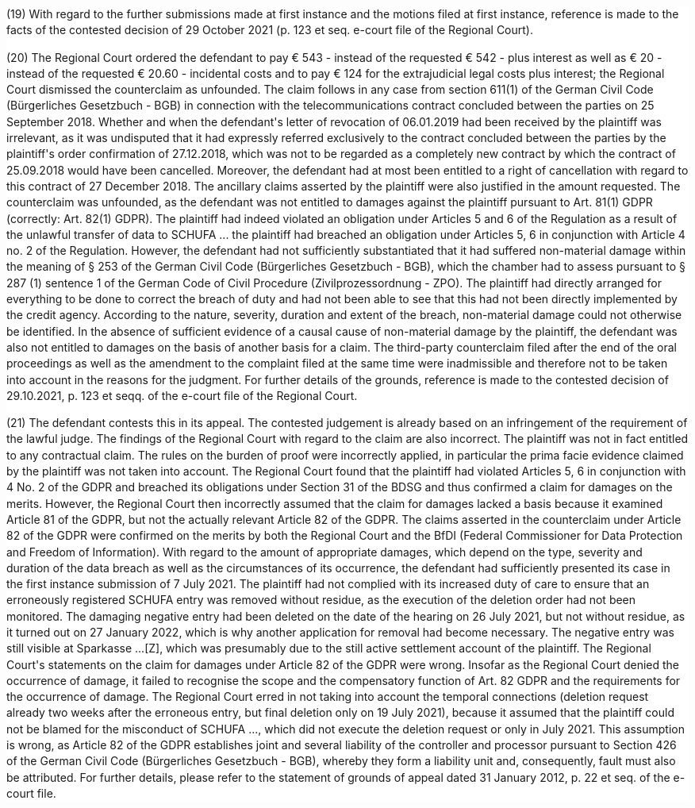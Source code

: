 (19) With regard to the further submissions made at first instance and the motions filed at first instance, reference is made to the facts of the contested decision of 29 October 2021 (p. 123 et seq. e-court file of the Regional Court).

(20) The Regional Court ordered the defendant to pay € 543 - instead of the requested € 542 - plus interest as well as € 20 - instead of the requested € 20.60 - incidental costs and to pay € 124 for the extrajudicial legal costs plus interest; the Regional Court dismissed the counterclaim as unfounded. The claim follows in any case from section 611(1) of the German Civil Code (Bürgerliches Gesetzbuch - BGB) in connection with the telecommunications contract concluded between the parties on 25 September 2018. Whether and when the defendant's letter of revocation of 06.01.2019 had been received by the plaintiff was irrelevant, as it was undisputed that it had expressly referred exclusively to the contract concluded between the parties by the plaintiff's order confirmation of 27.12.2018, which was not to be regarded as a completely new contract by which the contract of 25.09.2018 would have been cancelled. Moreover, the defendant had at most been entitled to a right of cancellation with regard to this contract of 27 December 2018. The ancillary claims asserted by the plaintiff were also justified in the amount requested. The counterclaim was unfounded, as the defendant was not entitled to damages against the plaintiff pursuant to Art. 81(1) GDPR (correctly: Art. 82(1) GDPR). The plaintiff had indeed violated an obligation under Articles 5 and 6 of the Regulation as a result of the unlawful transfer of data to SCHUFA ... the plaintiff had breached an obligation under Articles 5, 6 in conjunction with Article 4 no. 2 of the Regulation. However, the defendant had not sufficiently substantiated that it had suffered non-material damage within the meaning of § 253 of the German Civil Code (Bürgerliches Gesetzbuch - BGB), which the chamber had to assess pursuant to § 287 (1) sentence 1 of the German Code of Civil Procedure (Zivilprozessordnung - ZPO). The plaintiff had directly arranged for everything to be done to correct the breach of duty and had not been able to see that this had not been directly implemented by the credit agency. According to the nature, severity, duration and extent of the breach, non-material damage could not otherwise be identified. In the absence of sufficient evidence of a causal cause of non-material damage by the plaintiff, the defendant was also not entitled to damages on the basis of another basis for a claim. The third-party counterclaim filed after the end of the oral proceedings as well as the amendment to the complaint filed at the same time were inadmissible and therefore not to be taken into account in the reasons for the judgment. For further details of the grounds, reference is made to the contested decision of 29.10.2021, p. 123 et seqq. of the e-court file of the Regional Court.

(21) The defendant contests this in its appeal. The contested judgement is already based on an infringement of the requirement of the lawful judge. The findings of the Regional Court with regard to the claim are also incorrect. The plaintiff was not in fact entitled to any contractual claim. The rules on the burden of proof were incorrectly applied, in particular the prima facie evidence claimed by the plaintiff was not taken into account. The Regional Court found that the plaintiff had violated Articles 5, 6 in conjunction with 4 No. 2 of the GDPR and breached its obligations under Section 31 of the BDSG and thus confirmed a claim for damages on the merits. However, the Regional Court then incorrectly assumed that the claim for damages lacked a basis because it examined Article 81 of the GDPR, but not the actually relevant Article 82 of the GDPR. The claims asserted in the counterclaim under Article 82 of the GDPR were confirmed on the merits by both the Regional Court and the BfDI (Federal Commissioner for Data Protection and Freedom of Information). With regard to the amount of appropriate damages, which depend on the type, severity and duration of the data breach as well as the circumstances of its occurrence, the defendant had sufficiently presented its case in the first instance submission of 7 July 2021. The plaintiff had not complied with its increased duty of care to ensure that an erroneously registered SCHUFA entry was removed without residue, as the execution of the deletion order had not been monitored. The damaging negative entry had been deleted on the date of the hearing on 26 July 2021, but not without residue, as it turned out on 27 January 2022, which is why another application for removal had become necessary. The negative entry was still visible at Sparkasse ...\[Z\], which was presumably due to the still active settlement account of the plaintiff. The Regional Court's statements on the claim for damages under Article 82 of the GDPR were wrong. Insofar as the Regional Court denied the occurrence of damage, it failed to recognise the scope and the compensatory function of Art. 82 GDPR and the requirements for the occurrence of damage. The Regional Court erred in not taking into account the temporal connections (deletion request already two weeks after the erroneous entry, but final deletion only on 19 July 2021), because it assumed that the plaintiff could not be blamed for the misconduct of SCHUFA ..., which did not execute the deletion request or only in July 2021. This assumption is wrong, as Article 82 of the GDPR establishes joint and several liability of the controller and processor pursuant to Section 426 of the German Civil Code (Bürgerliches Gesetzbuch - BGB), whereby they form a liability unit and, consequently, fault must also be attributed. For further details, please refer to the statement of grounds of appeal dated 31 January 2012, p. 22 et seq. of the e-court file.
